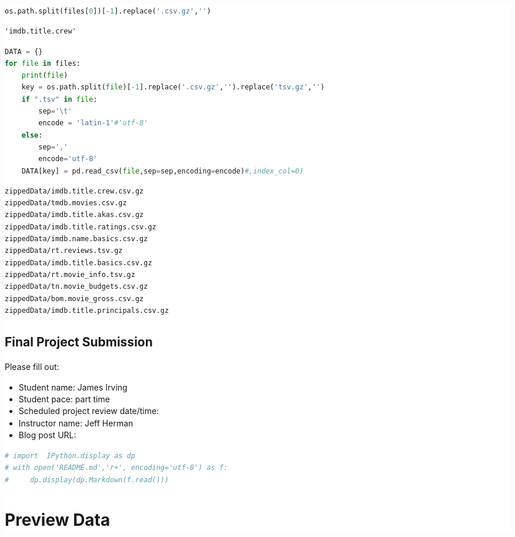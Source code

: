 


```python
os.path.split(files[0])[-1].replace('.csv.gz','')
```




    'imdb.title.crew'




```python
DATA = {}
for file in files:
    print(file)
    key = os.path.split(file)[-1].replace('.csv.gz','').replace('tsv.gz','')
    if ".tsv" in file:
        sep='\t'
        encode = 'latin-1'#'utf-8'
    else:
        sep=','
        encode='utf-8'
    DATA[key] = pd.read_csv(file,sep=sep,encoding=encode)#,index_col=0)
```

    zippedData/imdb.title.crew.csv.gz
    zippedData/tmdb.movies.csv.gz
    zippedData/imdb.title.akas.csv.gz
    zippedData/imdb.title.ratings.csv.gz
    zippedData/imdb.name.basics.csv.gz
    zippedData/rt.reviews.tsv.gz
    zippedData/imdb.title.basics.csv.gz
    zippedData/rt.movie_info.tsv.gz
    zippedData/tn.movie_budgets.csv.gz
    zippedData/bom.movie_gross.csv.gz
    zippedData/imdb.title.principals.csv.gz


## Final Project Submission

Please fill out:
* Student name: James Irving
* Student pace: part time
* Scheduled project review date/time: 
* Instructor name: Jeff Herman
* Blog post URL:



```python
# import  IPython.display as dp
# with open('README.md','r+', encoding='utf-8') as f:
#     dp.display(dp.Markdown(f.read()))
```

# Preview Data
